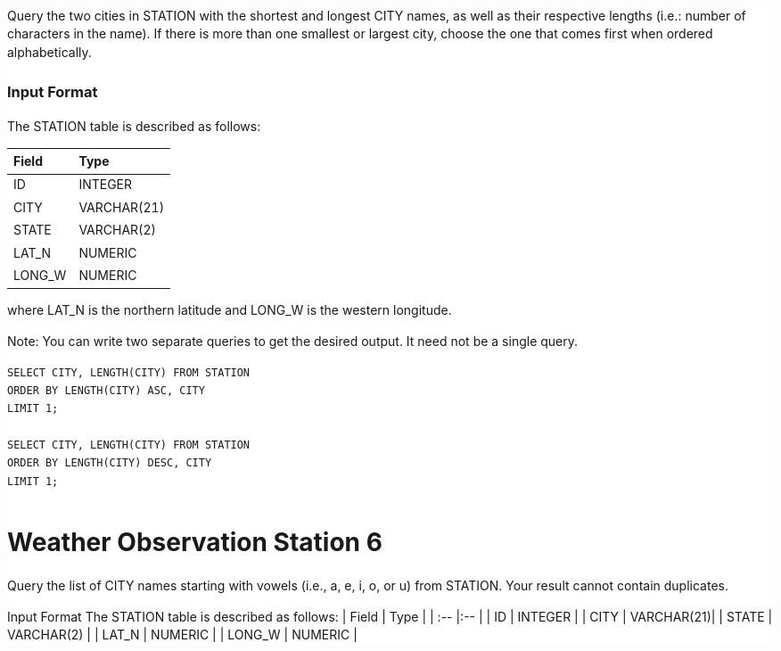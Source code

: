 Query the two cities in STATION with the shortest and longest CITY names,
as well as their respective lengths (i.e.: number of characters in the name).
If there is more than one smallest or largest city, choose the one that comes first when ordered alphabetically.

### Input Format

The STATION table is described as follows:

| Field       |   Type     |
| :--         |:--         |
| ID          | INTEGER    |
| CITY        | VARCHAR(21)|
| STATE       | VARCHAR(2) |
| LAT_N       | NUMERIC    |
| LONG_W      | NUMERIC    |

where LAT_N is the northern latitude and LONG_W is the western longitude.

Note:
You can write two separate queries to get the desired output. It need not be a single query.

```
SELECT CITY, LENGTH(CITY) FROM STATION
ORDER BY LENGTH(CITY) ASC, CITY 
LIMIT 1;

SELECT CITY, LENGTH(CITY) FROM STATION
ORDER BY LENGTH(CITY) DESC, CITY
LIMIT 1;
```

# Weather Observation Station 6

Query the list of CITY names starting with vowels (i.e., a, e, i, o, or u) from STATION. Your result cannot contain duplicates.

Input Format
The STATION table is described as follows:
| Field       |   Type     |
| :--         |:--         |
| ID          | INTEGER    |
| CITY        | VARCHAR(21)|
| STATE       | VARCHAR(2) |
| LAT_N       | NUMERIC    |
| LONG_W      | NUMERIC    |
